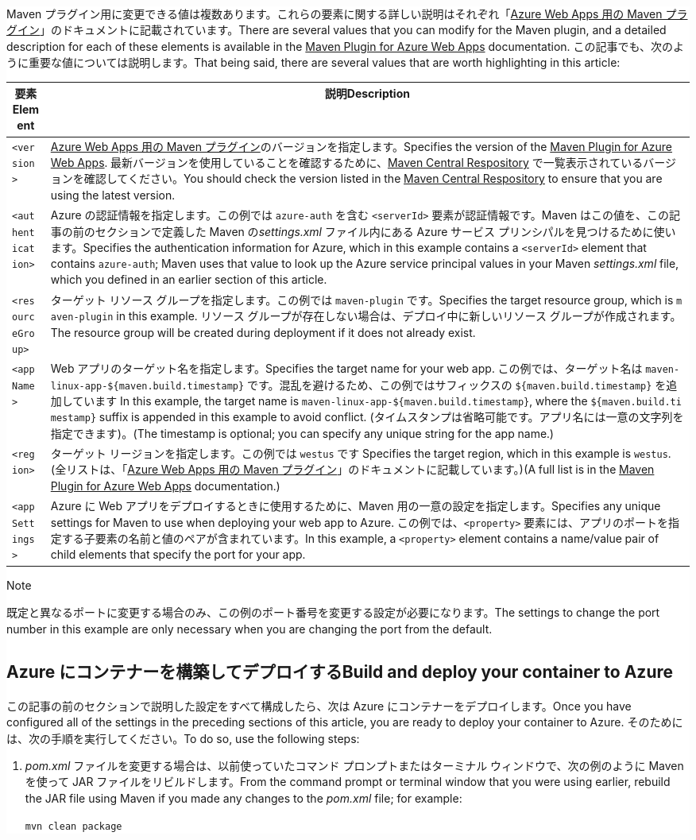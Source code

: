 
<span data-ttu-id="9a46f-169">Maven プラグイン用に変更できる値は複数あります。これらの要素に関する詳しい説明はそれぞれ「[Azure Web Apps 用の Maven プラグイン]」のドキュメントに記載されています。</span><span class="sxs-lookup"><span data-stu-id="9a46f-169">There are several values that you can modify for the Maven plugin, and a detailed description for each of these elements is available in the [Maven Plugin for Azure Web Apps] documentation.</span></span> <span data-ttu-id="9a46f-170">この記事でも、次のように重要な値については説明します。</span><span class="sxs-lookup"><span data-stu-id="9a46f-170">That being said, there are several values that are worth highlighting in this article:</span></span>

| <span data-ttu-id="9a46f-171">要素</span><span class="sxs-lookup"><span data-stu-id="9a46f-171">Element</span></span> | <span data-ttu-id="9a46f-172">説明</span><span class="sxs-lookup"><span data-stu-id="9a46f-172">Description</span></span> |
|---|---|
| `<version>` | <span data-ttu-id="9a46f-173">[Azure Web Apps 用の Maven プラグイン]のバージョンを指定します。</span><span class="sxs-lookup"><span data-stu-id="9a46f-173">Specifies the version of the [Maven Plugin for Azure Web Apps].</span></span> <span data-ttu-id="9a46f-174">最新バージョンを使用していることを確認するために、[Maven Central Respository](http://search.maven.org/#search%7Cga%7C1%7Ca%3A%22azure-webapp-maven-plugin%22) で一覧表示されているバージョンを確認してください。</span><span class="sxs-lookup"><span data-stu-id="9a46f-174">You should check the version listed in the [Maven Central Respository](http://search.maven.org/#search%7Cga%7C1%7Ca%3A%22azure-webapp-maven-plugin%22) to ensure that you are using the latest version.</span></span> |
| `<authentication>` | <span data-ttu-id="9a46f-175">Azure の認証情報を指定します。この例では `azure-auth` を含む `<serverId>` 要素が認証情報です。Maven はこの値を、この記事の前のセクションで定義した Maven の*settings.xml* ファイル内にある Azure サービス プリンシパルを見つけるために使います。</span><span class="sxs-lookup"><span data-stu-id="9a46f-175">Specifies the authentication information for Azure, which in this example contains a `<serverId>` element that contains `azure-auth`; Maven uses that value to look up the Azure service principal values in your Maven *settings.xml* file, which you defined in an earlier section of this article.</span></span> |
| `<resourceGroup>` | <span data-ttu-id="9a46f-176">ターゲット リソース グループを指定します。この例では `maven-plugin` です。</span><span class="sxs-lookup"><span data-stu-id="9a46f-176">Specifies the target resource group, which is `maven-plugin` in this example.</span></span> <span data-ttu-id="9a46f-177">リソース グループが存在しない場合は、デプロイ中に新しいリソース グループが作成されます。</span><span class="sxs-lookup"><span data-stu-id="9a46f-177">The resource group will be created during deployment if it does not already exist.</span></span> |
| `<appName>` | <span data-ttu-id="9a46f-178">Web アプリのターゲット名を指定します。</span><span class="sxs-lookup"><span data-stu-id="9a46f-178">Specifies the target name for your web app.</span></span> <span data-ttu-id="9a46f-179">この例では、ターゲット名は `maven-linux-app-${maven.build.timestamp}` です。混乱を避けるため、この例ではサフィックスの `${maven.build.timestamp}` を追加しています </span><span class="sxs-lookup"><span data-stu-id="9a46f-179">In this example, the target name is `maven-linux-app-${maven.build.timestamp}`, where the `${maven.build.timestamp}` suffix is appended in this example to avoid conflict.</span></span> <span data-ttu-id="9a46f-180">(タイムスタンプは省略可能です。アプリ名には一意の文字列を指定できます)。</span><span class="sxs-lookup"><span data-stu-id="9a46f-180">(The timestamp is optional; you can specify any unique string for the app name.)</span></span> |
| `<region>` | <span data-ttu-id="9a46f-181">ターゲット リージョンを指定します。この例では `westus` です </span><span class="sxs-lookup"><span data-stu-id="9a46f-181">Specifies the target region, which in this example is `westus`.</span></span> <span data-ttu-id="9a46f-182">(全リストは、「[Azure Web Apps 用の Maven プラグイン]」のドキュメントに記載しています。)</span><span class="sxs-lookup"><span data-stu-id="9a46f-182">(A full list is in the [Maven Plugin for Azure Web Apps] documentation.)</span></span> |
| `<appSettings>` | <span data-ttu-id="9a46f-183">Azure に Web アプリをデプロイするときに使用するために、Maven 用の一意の設定を指定します。</span><span class="sxs-lookup"><span data-stu-id="9a46f-183">Specifies any unique settings for Maven to use when deploying your web app to Azure.</span></span> <span data-ttu-id="9a46f-184">この例では、`<property>` 要素には、アプリのポートを指定する子要素の名前と値のペアが含まれています。</span><span class="sxs-lookup"><span data-stu-id="9a46f-184">In this example, a `<property>` element contains a name/value pair of child elements that specify the port for your app.</span></span> |

> [!NOTE]
>
> <span data-ttu-id="9a46f-185">既定と異なるポートに変更する場合のみ、この例のポート番号を変更する設定が必要になります。</span><span class="sxs-lookup"><span data-stu-id="9a46f-185">The settings to change the port number in this example are only necessary when you are changing the port from the default.</span></span>
>

## <a name="build-and-deploy-your-container-to-azure"></a><span data-ttu-id="9a46f-186">Azure にコンテナーを構築してデプロイする</span><span class="sxs-lookup"><span data-stu-id="9a46f-186">Build and deploy your container to Azure</span></span>

<span data-ttu-id="9a46f-187">この記事の前のセクションで説明した設定をすべて構成したら、次は Azure にコンテナーをデプロイします。</span><span class="sxs-lookup"><span data-stu-id="9a46f-187">Once you have configured all of the settings in the preceding sections of this article, you are ready to deploy your container to Azure.</span></span> <span data-ttu-id="9a46f-188">そのためには、次の手順を実行してください。</span><span class="sxs-lookup"><span data-stu-id="9a46f-188">To do so, use the following steps:</span></span>

1. <span data-ttu-id="9a46f-189">*pom.xml* ファイルを変更する場合は、以前使っていたコマンド プロンプトまたはターミナル ウィンドウで、次の例のように Maven を使って JAR ファイルをリビルドします。</span><span class="sxs-lookup"><span data-stu-id="9a46f-189">From the command prompt or terminal window that you were using earlier, rebuild the JAR file using Maven if you made any changes to the *pom.xml* file; for example:</span></span>
   ```shell
   mvn clean package
   ```


[Azure コマンド ライン インターフェイス (CLI)]: /cli/azure/overview
[Azure Command-Line Interface (CLI)]: /cli/azure/overview
[Java 開発者向けの Azure]: /java/azure/
[Azure for Java Developers]: /java/azure/
[Azure Portal]: https://portal.azure.com/
[Azure portal]: https://portal.azure.com/
[Docker]: https://www.docker.com/
[Maven 用の Docker プラグイン]: https://github.com/spotify/docker-maven-plugin
[Docker plugin for Maven]: https://github.com/spotify/docker-maven-plugin
[無料の Azure アカウント]: https://azure.microsoft.com/pricing/free-trial/
[free Azure account]: https://azure.microsoft.com/pricing/free-trial/
[Git]: https://github.com/
[Azure DevOps と Java の操作]: /azure/devops/
[Working with Azure DevOps and Java]: /azure/devops/
[Maven]: http://maven.apache.org/
[MSDN サブスクライバーの特典]: https://azure.microsoft.com/pricing/member-offers/msdn-benefits-details/
[MSDN subscriber benefits]: https://azure.microsoft.com/pricing/member-offers/msdn-benefits-details/
[Spring Boot]: http://projects.spring.io/spring-boot/
[Docker での Spring Boot の使用開始]: https://github.com/spring-guides/gs-spring-boot-docker
[Spring Boot on Docker Getting Started]: https://github.com/spring-guides/gs-spring-boot-docker
[Spring Framework]: https://spring.io/
[Azure Web Apps 用の Maven プラグイン]: https://github.com/Microsoft/azure-maven-plugins/tree/master/azure-webapp-maven-plugin
[Maven Plugin for Azure Web Apps]: https://github.com/Microsoft/azure-maven-plugins/tree/master/azure-webapp-maven-plugin
[Java Development Kit (JDK)]: https://aka.ms/azure-jdks
[AP01]: ./media/deploy-containerized-spring-boot-java-app-with-maven-plugin/AP01.png
[AP02]: ./media/deploy-containerized-spring-boot-java-app-with-maven-plugin/AP02.png